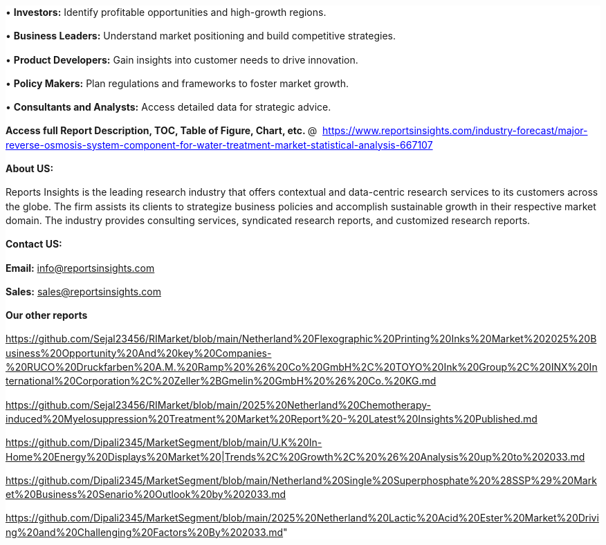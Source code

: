 • <strong>Investors:</strong> Identify profitable opportunities and high-growth regions.

• <strong>Business Leaders:</strong> Understand market positioning and build competitive strategies.

• <strong>Product Developers:</strong> Gain insights into customer needs to drive innovation.

• <strong>Policy Makers:</strong> Plan regulations and frameworks to foster market growth.

• <strong>Consultants and Analysts:</strong> Access detailed data for strategic advice.
</ul>
<strong>Access full Report Description, TOC, Table of Figure, Chart, etc. </strong>@  <a href=https://www.reportsinsights.com/industry-forecast/major-reverse-osmosis-system-component-for-water-treatment-market-statistical-analysis-667107 style=color:#0000ff;>https://www.reportsinsights.com/industry-forecast/major-reverse-osmosis-system-component-for-water-treatment-market-statistical-analysis-667107</a></font>

<strong><strong>About US</strong>:</strong>

Reports Insights is the leading research industry that offers contextual and data-centric research services to its customers across the globe. The firm assists its clients to strategize business policies and accomplish sustainable growth in their respective market domain. The industry provides consulting services, syndicated research reports, and customized research reports.

<strong>Contact US:</strong>

<p class=""""><b>Email:</b> <a href=mailto:info@reportsinsights.com>info@reportsinsights.com</a></p>
<p class=""""><b>Sales:</b> <a href=mailto:sales@reportsinsights.com>sales@reportsinsights.com</a></p>

<strong>Our other reports</strong>

<a href=https://github.com/Sejal23456/RIMarket/blob/main/Netherland%20Flexographic%20Printing%20Inks%20Market%202025%20Business%20Opportunity%20And%20key%20Companies-%20RUCO%20Druckfarben%20A.M.%20Ramp%20%26%20Co%20GmbH%2C%20TOYO%20Ink%20Group%2C%20INX%20International%20Corporation%2C%20Zeller%2BGmelin%20GmbH%20%26%20Co.%20KG.md>https://github.com/Sejal23456/RIMarket/blob/main/Netherland%20Flexographic%20Printing%20Inks%20Market%202025%20Business%20Opportunity%20And%20key%20Companies-%20RUCO%20Druckfarben%20A.M.%20Ramp%20%26%20Co%20GmbH%2C%20TOYO%20Ink%20Group%2C%20INX%20International%20Corporation%2C%20Zeller%2BGmelin%20GmbH%20%26%20Co.%20KG.md</a>

<a href=https://github.com/Sejal23456/RIMarket/blob/main/2025%20Netherland%20Chemotherapy-induced%20Myelosuppression%20Treatment%20Market%20Report%20-%20Latest%20Insights%20Published.md>https://github.com/Sejal23456/RIMarket/blob/main/2025%20Netherland%20Chemotherapy-induced%20Myelosuppression%20Treatment%20Market%20Report%20-%20Latest%20Insights%20Published.md</a>

<a href=https://github.com/Dipali2345/MarketSegment/blob/main/U.K%20In-Home%20Energy%20Displays%20Market%20|Trends%2C%20Growth%2C%20%26%20Analysis%20up%20to%202033.md>https://github.com/Dipali2345/MarketSegment/blob/main/U.K%20In-Home%20Energy%20Displays%20Market%20|Trends%2C%20Growth%2C%20%26%20Analysis%20up%20to%202033.md</a>

<a href=https://github.com/Dipali2345/MarketSegment/blob/main/Netherland%20Single%20Superphosphate%20%28SSP%29%20Market%20Business%20Senario%20Outlook%20by%202033.md>https://github.com/Dipali2345/MarketSegment/blob/main/Netherland%20Single%20Superphosphate%20%28SSP%29%20Market%20Business%20Senario%20Outlook%20by%202033.md</a>

<a href=https://github.com/Dipali2345/MarketSegment/blob/main/2025%20Netherland%20Lactic%20Acid%20Ester%20Market%20Driving%20and%20Challenging%20Factors%20By%202033.md>https://github.com/Dipali2345/MarketSegment/blob/main/2025%20Netherland%20Lactic%20Acid%20Ester%20Market%20Driving%20and%20Challenging%20Factors%20By%202033.md</a>"

